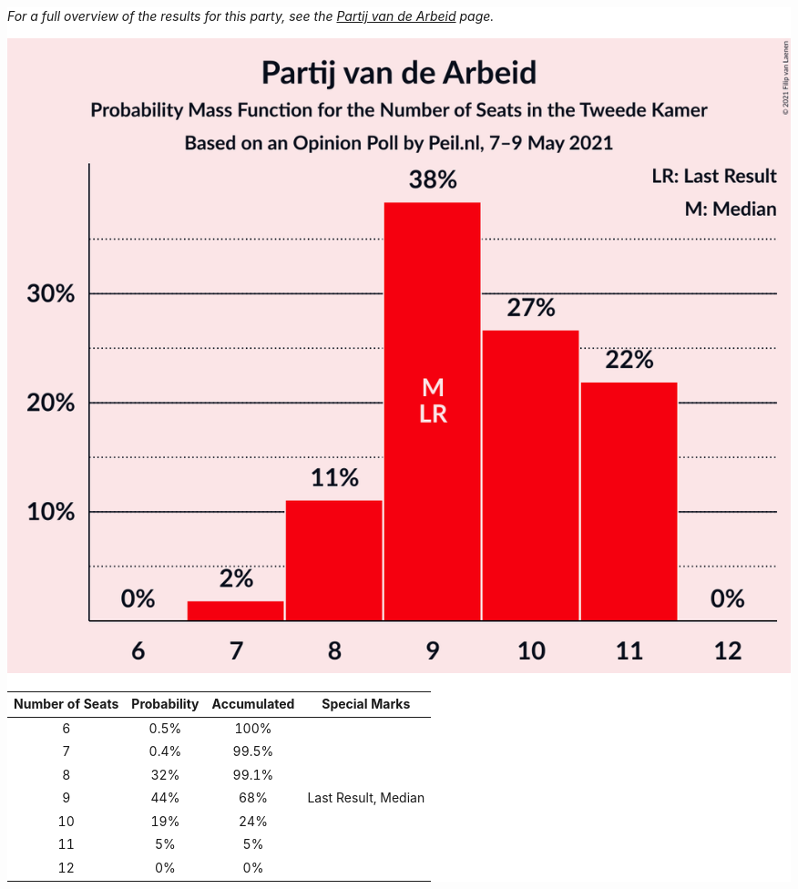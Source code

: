 *For a full overview of the results for this party, see the [Partij van de Arbeid](party-partijvandearbeid.html) page.*

![Graph with seats probability mass function not yet produced](2021-05-09-Peilnl-seats-pmf-partijvandearbeid.png "Seats Probability Mass Function")

| Number of Seats | Probability | Accumulated | Special Marks |
|:---------------:|:-----------:|:-----------:|:-------------:|
| 6 | 0.5% | 100% |  |
| 7 | 0.4% | 99.5% |  |
| 8 | 32% | 99.1% |  |
| 9 | 44% | 68% | Last Result, Median |
| 10 | 19% | 24% |  |
| 11 | 5% | 5% |  |
| 12 | 0% | 0% |  |
